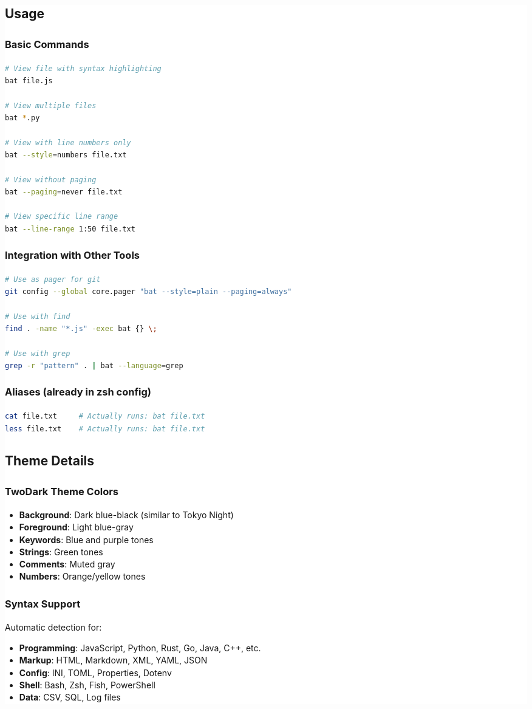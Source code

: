 ## Usage

### Basic Commands
```bash
# View file with syntax highlighting
bat file.js

# View multiple files
bat *.py

# View with line numbers only
bat --style=numbers file.txt

# View without paging
bat --paging=never file.txt

# View specific line range
bat --line-range 1:50 file.txt
```

### Integration with Other Tools
```bash
# Use as pager for git
git config --global core.pager "bat --style=plain --paging=always"

# Use with find
find . -name "*.js" -exec bat {} \;

# Use with grep
grep -r "pattern" . | bat --language=grep
```

### Aliases (already in zsh config)
```bash
cat file.txt     # Actually runs: bat file.txt
less file.txt    # Actually runs: bat file.txt
```

## Theme Details

### TwoDark Theme Colors
- **Background**: Dark blue-black (similar to Tokyo Night)
- **Foreground**: Light blue-gray
- **Keywords**: Blue and purple tones
- **Strings**: Green tones
- **Comments**: Muted gray
- **Numbers**: Orange/yellow tones

### Syntax Support
Automatic detection for:
- **Programming**: JavaScript, Python, Rust, Go, Java, C++, etc.
- **Markup**: HTML, Markdown, XML, YAML, JSON
- **Config**: INI, TOML, Properties, Dotenv
- **Shell**: Bash, Zsh, Fish, PowerShell
- **Data**: CSV, SQL, Log files
